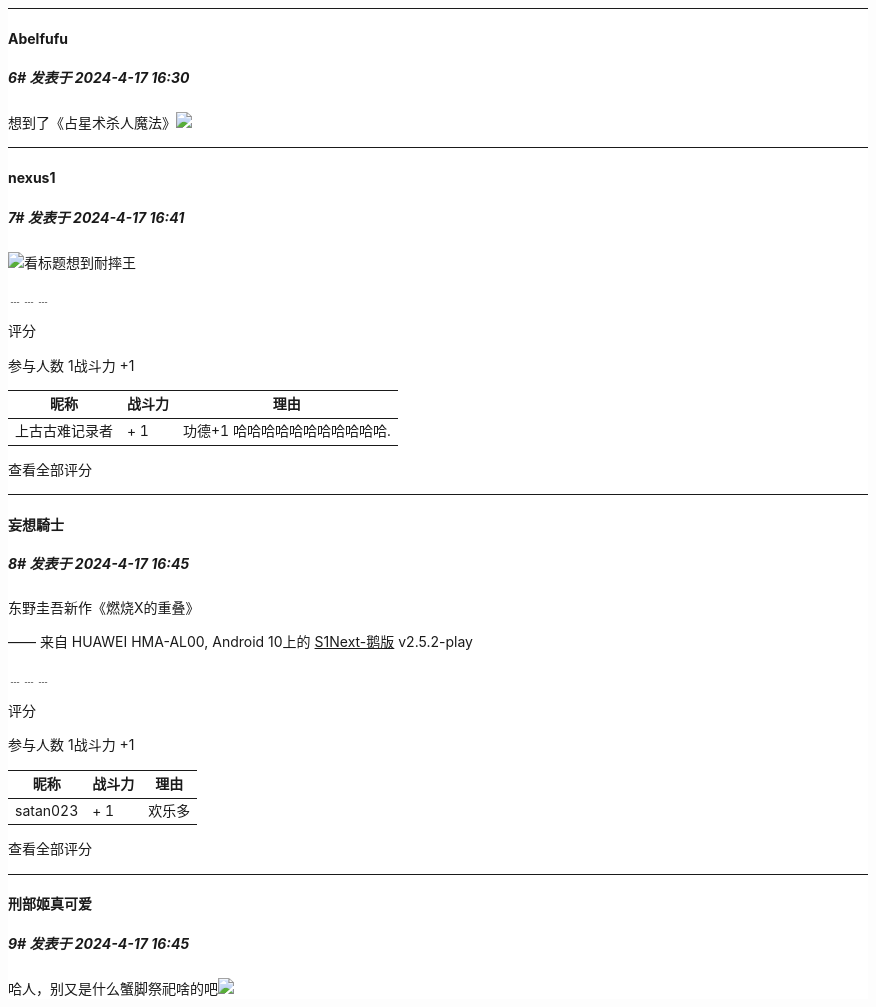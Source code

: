 *****

####  Abelfufu  
##### 6#       发表于 2024-4-17 16:30

想到了《占星术杀人魔法》<img src="https://static.saraba1st.com/image/smiley/face2017/085.png" referrerpolicy="no-referrer">

*****

####  nexus1  
##### 7#       发表于 2024-4-17 16:41

<img src="https://static.saraba1st.com/image/smiley/face2017/004.gif" referrerpolicy="no-referrer">看标题想到耐摔王

﹍﹍﹍

评分

 参与人数 1战斗力 +1

|昵称|战斗力|理由|
|----|---|---|
| 上古古难记录者| + 1|功德+1 哈哈哈哈哈哈哈哈哈哈哈.|

查看全部评分

*****

####  妄想騎士  
##### 8#       发表于 2024-4-17 16:45

东野圭吾新作《燃烧X的重叠》

—— 来自 HUAWEI HMA-AL00, Android 10上的 [S1Next-鹅版](https://github.com/ykrank/S1-Next/releases) v2.5.2-play

﹍﹍﹍

评分

 参与人数 1战斗力 +1

|昵称|战斗力|理由|
|----|---|---|
| satan023| + 1|欢乐多|

查看全部评分

*****

####  刑部姬真可爱  
##### 9#       发表于 2024-4-17 16:45

哈人，别又是什么蟹脚祭祀啥的吧<img src="https://static.saraba1st.com/image/smiley/face2017/001.png" referrerpolicy="no-referrer">
